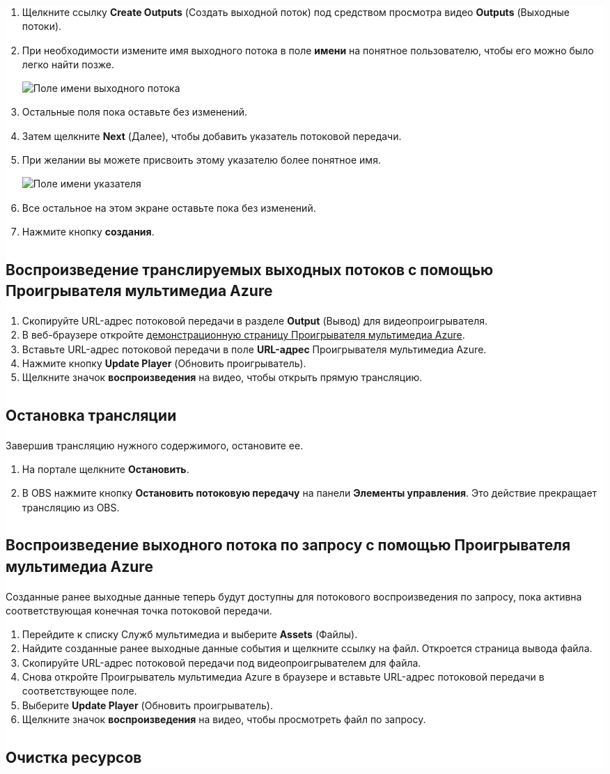 1. Щелкните ссылку **Create Outputs** (Создать выходной поток) под средством просмотра видео **Outputs** (Выходные потоки).
1. При необходимости измените имя выходного потока в поле **имени** на понятное пользователю, чтобы его можно было легко найти позже.

   ![Поле имени выходного потока](media/live-events-wirecast-quickstart/output-name.png)
1. Остальные поля пока оставьте без изменений.
1. Затем щелкните **Next** (Далее), чтобы добавить указатель потоковой передачи.
1. При желании вы можете присвоить этому указателю более понятное имя.

   ![Поле имени указателя](media/live-events-wirecast-quickstart/live-event-locator.png)
1. Все остальное на этом экране оставьте пока без изменений.
1. Нажмите кнопку **создания**.

## <a name="play-the-output-broadcast-by-using-azure-media-player"></a>Воспроизведение транслируемых выходных потоков с помощью Проигрывателя мультимедиа Azure

1. Скопируйте URL-адрес потоковой передачи в разделе **Output** (Вывод) для видеопроигрывателя.
1. В веб-браузере откройте [демонстрационную страницу Проигрывателя мультимедиа Azure](https://ampdemo.azureedge.net/azuremediaplayer.html).
1. Вставьте URL-адрес потоковой передачи в поле **URL-адрес** Проигрывателя мультимедиа Azure.
1. Нажмите кнопку **Update Player** (Обновить проигрыватель).
1. Щелкните значок **воспроизведения** на видео, чтобы открыть прямую трансляцию.

## <a name="stop-the-broadcast"></a>Остановка трансляции

Завершив трансляцию нужного содержимого, остановите ее.

1. На портале щелкните **Остановить**.

1. В OBS нажмите кнопку **Остановить потоковую передачу** на панели **Элементы управления**. Это действие прекращает трансляцию из OBS.

## <a name="play-the-on-demand-output-by-using-azure-media-player"></a>Воспроизведение выходного потока по запросу с помощью Проигрывателя мультимедиа Azure

Созданные ранее выходные данные теперь будут доступны для потокового воспроизведения по запросу, пока активна соответствующая конечная точка потоковой передачи.

1. Перейдите к списку Служб мультимедиа и выберите **Assets** (Файлы).
1. Найдите созданные ранее выходные данные события и щелкните ссылку на файл. Откроется страница вывода файла.
1. Скопируйте URL-адрес потоковой передачи под видеопроигрывателем для файла.
1. Снова откройте Проигрыватель мультимедиа Azure в браузере и вставьте URL-адрес потоковой передачи в соответствующее поле.
1. Выберите **Update Player** (Обновить проигрыватель).
1. Щелкните значок **воспроизведения** на видео, чтобы просмотреть файл по запросу.

## <a name="clean-up-resources"></a>Очистка ресурсов
